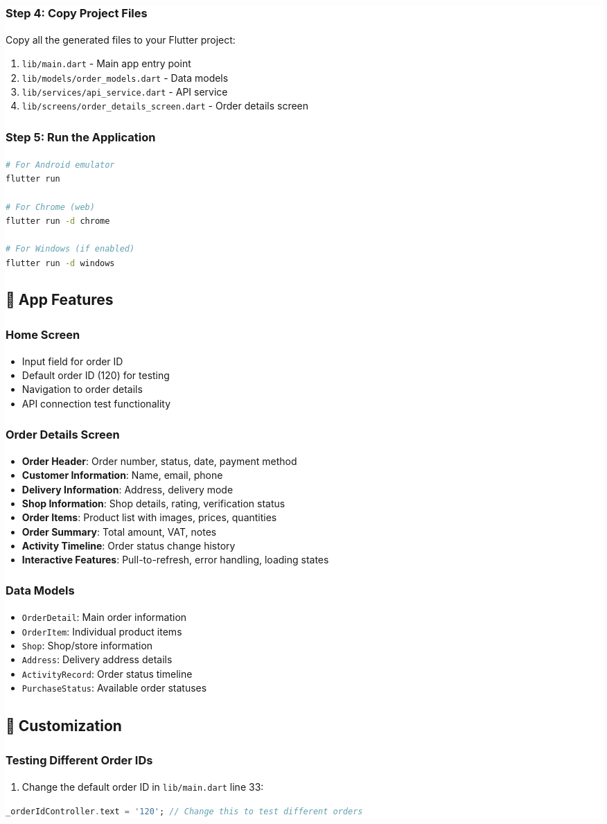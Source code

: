 ### Step 4: Copy Project Files
Copy all the generated files to your Flutter project:

1. `lib/main.dart` - Main app entry point
2. `lib/models/order_models.dart` - Data models
3. `lib/services/api_service.dart` - API service
4. `lib/screens/order_details_screen.dart` - Order details screen

### Step 5: Run the Application
```bash
# For Android emulator
flutter run

# For Chrome (web)
flutter run -d chrome

# For Windows (if enabled)
flutter run -d windows
```

## 📱 App Features

### Home Screen
- Input field for order ID
- Default order ID (120) for testing
- Navigation to order details
- API connection test functionality

### Order Details Screen
- **Order Header**: Order number, status, date, payment method
- **Customer Information**: Name, email, phone
- **Delivery Information**: Address, delivery mode
- **Shop Information**: Shop details, rating, verification status
- **Order Items**: Product list with images, prices, quantities
- **Order Summary**: Total amount, VAT, notes
- **Activity Timeline**: Order status change history
- **Interactive Features**: Pull-to-refresh, error handling, loading states

### Data Models
- `OrderDetail`: Main order information
- `OrderItem`: Individual product items
- `Shop`: Shop/store information
- `Address`: Delivery address details
- `ActivityRecord`: Order status timeline
- `PurchaseStatus`: Available order statuses

## 🔧 Customization

### Testing Different Order IDs
1. Change the default order ID in `lib/main.dart` line 33:
```dart
_orderIdController.text = '120'; // Change this to test different orders
```
